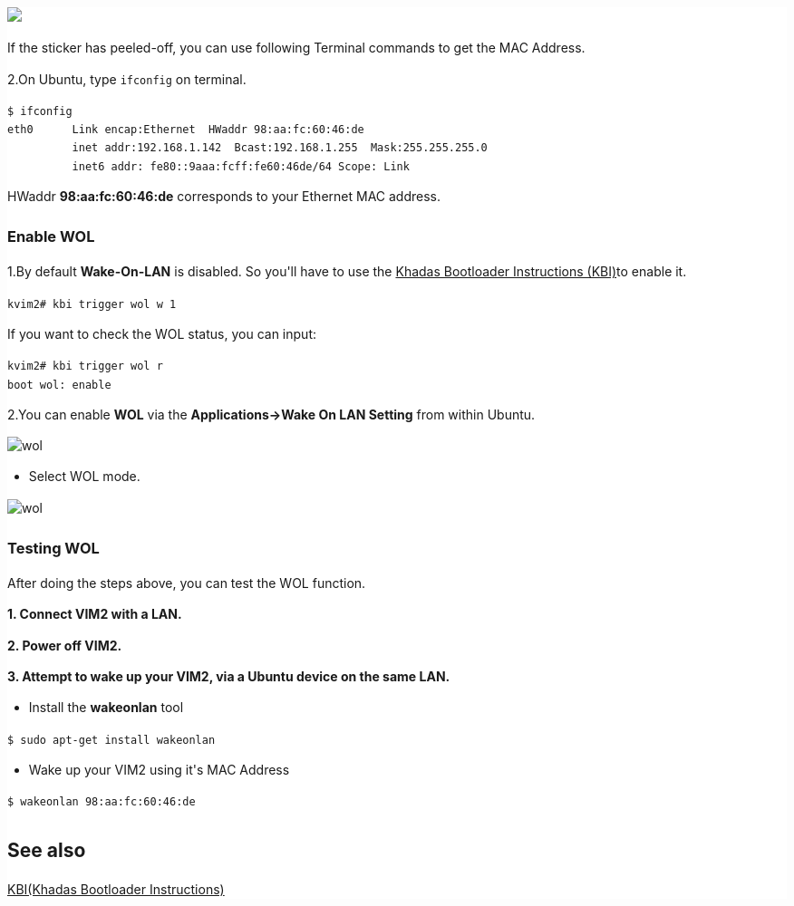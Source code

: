 <img src="/linux/images/edge/edge_wol.jpg" width="800px">

</div>
</div>

If the sticker has peeled-off, you can use following Terminal commands to get the MAC Address.

2.On Ubuntu, type `ifconfig` on terminal.

```sh
$ ifconfig
eth0      Link encap:Ethernet  HWaddr 98:aa:fc:60:46:de
          inet addr:192.168.1.142  Bcast:192.168.1.255  Mask:255.255.255.0 
          inet6 addr: fe80::9aaa:fcff:fe60:46de/64 Scope: Link
```
HWaddr **98:aa:fc:60:46:de** corresponds to your Ethernet MAC address.

### Enable WOL

1.By default **Wake-On-LAN** is disabled. So you'll have to use the [Khadas Bootloader Instructions (KBI)](KbiGuidance.html)to enable it.
```
kvim2# kbi trigger wol w 1
```
If you want to check the WOL status, you can input:
```
kvim2# kbi trigger wol r
boot wol: enable
```

2.You can enable **WOL** via the **Applications->Wake On LAN Setting** from within Ubuntu.

![wol](/linux/images/vim2/vim2_ubuntu_wol1.png)

* Select WOL mode.

![wol](/linux/images/vim2/vim2_ubuntu_wol2.png)

### Testing WOL
After doing the steps above, you can test the WOL function.

**1. Connect VIM2 with a LAN.**

**2. Power off VIM2.**

**3. Attempt to wake up your VIM2, via a Ubuntu device on the same LAN.**

* Install the **wakeonlan** tool

```
$ sudo apt-get install wakeonlan
```

* Wake up your VIM2 using it's MAC Address

```
$ wakeonlan 98:aa:fc:60:46:de
```

## See also
[KBI(Khadas Bootloader Instructions)](KbiGuidance.html)
